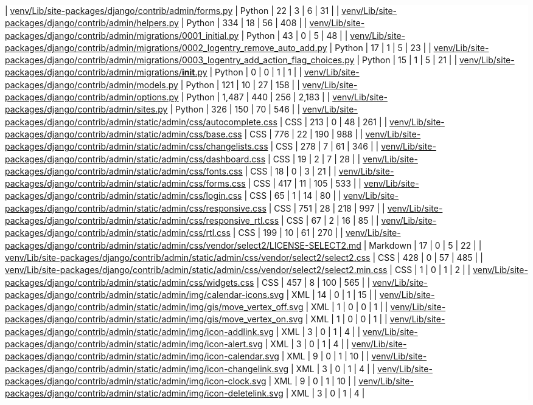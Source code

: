 | [venv/Lib/site-packages/django/contrib/admin/forms.py](/venv/Lib/site-packages/django/contrib/admin/forms.py) | Python | 22 | 3 | 6 | 31 |
| [venv/Lib/site-packages/django/contrib/admin/helpers.py](/venv/Lib/site-packages/django/contrib/admin/helpers.py) | Python | 334 | 18 | 56 | 408 |
| [venv/Lib/site-packages/django/contrib/admin/migrations/0001_initial.py](/venv/Lib/site-packages/django/contrib/admin/migrations/0001_initial.py) | Python | 43 | 0 | 5 | 48 |
| [venv/Lib/site-packages/django/contrib/admin/migrations/0002_logentry_remove_auto_add.py](/venv/Lib/site-packages/django/contrib/admin/migrations/0002_logentry_remove_auto_add.py) | Python | 17 | 1 | 5 | 23 |
| [venv/Lib/site-packages/django/contrib/admin/migrations/0003_logentry_add_action_flag_choices.py](/venv/Lib/site-packages/django/contrib/admin/migrations/0003_logentry_add_action_flag_choices.py) | Python | 15 | 1 | 5 | 21 |
| [venv/Lib/site-packages/django/contrib/admin/migrations/__init__.py](/venv/Lib/site-packages/django/contrib/admin/migrations/__init__.py) | Python | 0 | 0 | 1 | 1 |
| [venv/Lib/site-packages/django/contrib/admin/models.py](/venv/Lib/site-packages/django/contrib/admin/models.py) | Python | 121 | 10 | 27 | 158 |
| [venv/Lib/site-packages/django/contrib/admin/options.py](/venv/Lib/site-packages/django/contrib/admin/options.py) | Python | 1,487 | 440 | 256 | 2,183 |
| [venv/Lib/site-packages/django/contrib/admin/sites.py](/venv/Lib/site-packages/django/contrib/admin/sites.py) | Python | 326 | 150 | 70 | 546 |
| [venv/Lib/site-packages/django/contrib/admin/static/admin/css/autocomplete.css](/venv/Lib/site-packages/django/contrib/admin/static/admin/css/autocomplete.css) | CSS | 213 | 0 | 48 | 261 |
| [venv/Lib/site-packages/django/contrib/admin/static/admin/css/base.css](/venv/Lib/site-packages/django/contrib/admin/static/admin/css/base.css) | CSS | 776 | 22 | 190 | 988 |
| [venv/Lib/site-packages/django/contrib/admin/static/admin/css/changelists.css](/venv/Lib/site-packages/django/contrib/admin/static/admin/css/changelists.css) | CSS | 278 | 7 | 61 | 346 |
| [venv/Lib/site-packages/django/contrib/admin/static/admin/css/dashboard.css](/venv/Lib/site-packages/django/contrib/admin/static/admin/css/dashboard.css) | CSS | 19 | 2 | 7 | 28 |
| [venv/Lib/site-packages/django/contrib/admin/static/admin/css/fonts.css](/venv/Lib/site-packages/django/contrib/admin/static/admin/css/fonts.css) | CSS | 18 | 0 | 3 | 21 |
| [venv/Lib/site-packages/django/contrib/admin/static/admin/css/forms.css](/venv/Lib/site-packages/django/contrib/admin/static/admin/css/forms.css) | CSS | 417 | 11 | 105 | 533 |
| [venv/Lib/site-packages/django/contrib/admin/static/admin/css/login.css](/venv/Lib/site-packages/django/contrib/admin/static/admin/css/login.css) | CSS | 65 | 1 | 14 | 80 |
| [venv/Lib/site-packages/django/contrib/admin/static/admin/css/responsive.css](/venv/Lib/site-packages/django/contrib/admin/static/admin/css/responsive.css) | CSS | 751 | 28 | 218 | 997 |
| [venv/Lib/site-packages/django/contrib/admin/static/admin/css/responsive_rtl.css](/venv/Lib/site-packages/django/contrib/admin/static/admin/css/responsive_rtl.css) | CSS | 67 | 2 | 16 | 85 |
| [venv/Lib/site-packages/django/contrib/admin/static/admin/css/rtl.css](/venv/Lib/site-packages/django/contrib/admin/static/admin/css/rtl.css) | CSS | 199 | 10 | 61 | 270 |
| [venv/Lib/site-packages/django/contrib/admin/static/admin/css/vendor/select2/LICENSE-SELECT2.md](/venv/Lib/site-packages/django/contrib/admin/static/admin/css/vendor/select2/LICENSE-SELECT2.md) | Markdown | 17 | 0 | 5 | 22 |
| [venv/Lib/site-packages/django/contrib/admin/static/admin/css/vendor/select2/select2.css](/venv/Lib/site-packages/django/contrib/admin/static/admin/css/vendor/select2/select2.css) | CSS | 428 | 0 | 57 | 485 |
| [venv/Lib/site-packages/django/contrib/admin/static/admin/css/vendor/select2/select2.min.css](/venv/Lib/site-packages/django/contrib/admin/static/admin/css/vendor/select2/select2.min.css) | CSS | 1 | 0 | 1 | 2 |
| [venv/Lib/site-packages/django/contrib/admin/static/admin/css/widgets.css](/venv/Lib/site-packages/django/contrib/admin/static/admin/css/widgets.css) | CSS | 457 | 8 | 100 | 565 |
| [venv/Lib/site-packages/django/contrib/admin/static/admin/img/calendar-icons.svg](/venv/Lib/site-packages/django/contrib/admin/static/admin/img/calendar-icons.svg) | XML | 14 | 0 | 1 | 15 |
| [venv/Lib/site-packages/django/contrib/admin/static/admin/img/gis/move_vertex_off.svg](/venv/Lib/site-packages/django/contrib/admin/static/admin/img/gis/move_vertex_off.svg) | XML | 1 | 0 | 0 | 1 |
| [venv/Lib/site-packages/django/contrib/admin/static/admin/img/gis/move_vertex_on.svg](/venv/Lib/site-packages/django/contrib/admin/static/admin/img/gis/move_vertex_on.svg) | XML | 1 | 0 | 0 | 1 |
| [venv/Lib/site-packages/django/contrib/admin/static/admin/img/icon-addlink.svg](/venv/Lib/site-packages/django/contrib/admin/static/admin/img/icon-addlink.svg) | XML | 3 | 0 | 1 | 4 |
| [venv/Lib/site-packages/django/contrib/admin/static/admin/img/icon-alert.svg](/venv/Lib/site-packages/django/contrib/admin/static/admin/img/icon-alert.svg) | XML | 3 | 0 | 1 | 4 |
| [venv/Lib/site-packages/django/contrib/admin/static/admin/img/icon-calendar.svg](/venv/Lib/site-packages/django/contrib/admin/static/admin/img/icon-calendar.svg) | XML | 9 | 0 | 1 | 10 |
| [venv/Lib/site-packages/django/contrib/admin/static/admin/img/icon-changelink.svg](/venv/Lib/site-packages/django/contrib/admin/static/admin/img/icon-changelink.svg) | XML | 3 | 0 | 1 | 4 |
| [venv/Lib/site-packages/django/contrib/admin/static/admin/img/icon-clock.svg](/venv/Lib/site-packages/django/contrib/admin/static/admin/img/icon-clock.svg) | XML | 9 | 0 | 1 | 10 |
| [venv/Lib/site-packages/django/contrib/admin/static/admin/img/icon-deletelink.svg](/venv/Lib/site-packages/django/contrib/admin/static/admin/img/icon-deletelink.svg) | XML | 3 | 0 | 1 | 4 |